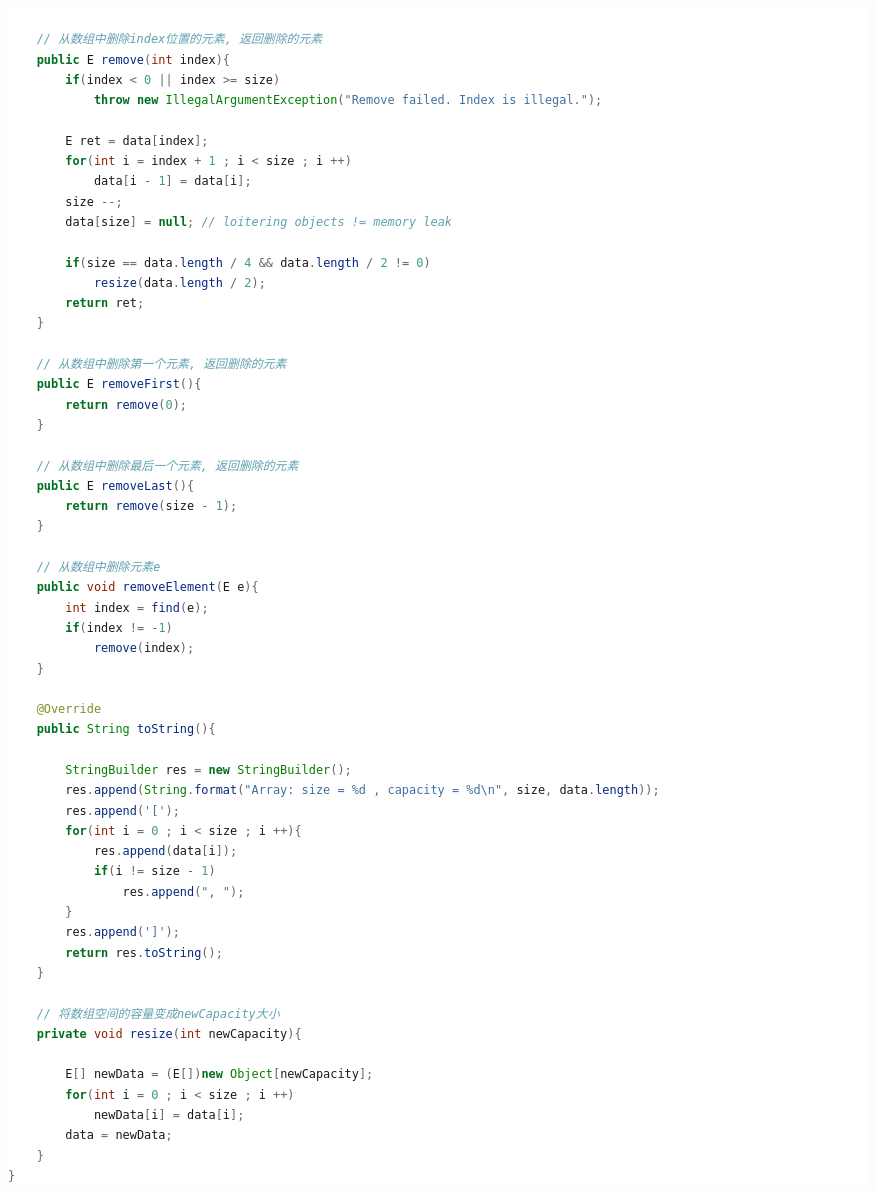```java

    // 从数组中删除index位置的元素, 返回删除的元素
    public E remove(int index){
        if(index < 0 || index >= size)
            throw new IllegalArgumentException("Remove failed. Index is illegal.");

        E ret = data[index];
        for(int i = index + 1 ; i < size ; i ++)
            data[i - 1] = data[i];
        size --;
        data[size] = null; // loitering objects != memory leak

        if(size == data.length / 4 && data.length / 2 != 0)
            resize(data.length / 2);
        return ret;
    }

    // 从数组中删除第一个元素, 返回删除的元素
    public E removeFirst(){
        return remove(0);
    }

    // 从数组中删除最后一个元素, 返回删除的元素
    public E removeLast(){
        return remove(size - 1);
    }

    // 从数组中删除元素e
    public void removeElement(E e){
        int index = find(e);
        if(index != -1)
            remove(index);
    }

    @Override
    public String toString(){

        StringBuilder res = new StringBuilder();
        res.append(String.format("Array: size = %d , capacity = %d\n", size, data.length));
        res.append('[');
        for(int i = 0 ; i < size ; i ++){
            res.append(data[i]);
            if(i != size - 1)
                res.append(", ");
        }
        res.append(']');
        return res.toString();
    }

    // 将数组空间的容量变成newCapacity大小
    private void resize(int newCapacity){

        E[] newData = (E[])new Object[newCapacity];
        for(int i = 0 ; i < size ; i ++)
            newData[i] = data[i];
        data = newData;
    }
}
```
